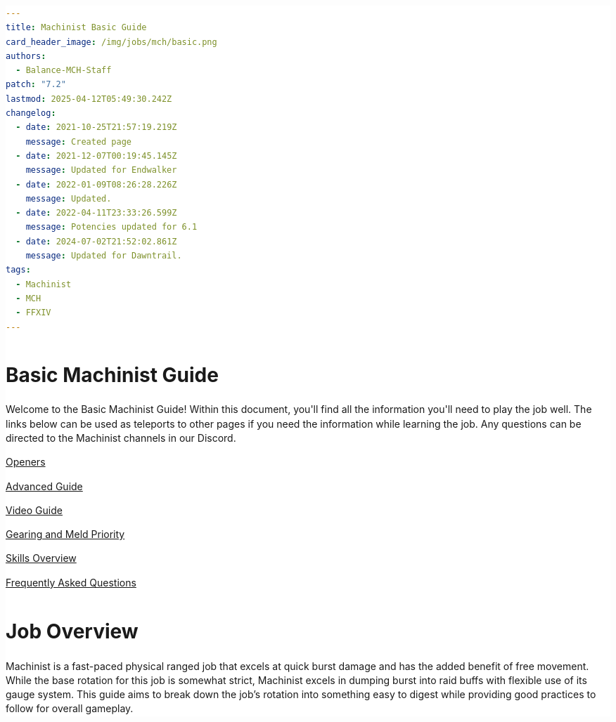 ```yaml
---
title: Machinist Basic Guide
card_header_image: /img/jobs/mch/basic.png
authors:
  - Balance-MCH-Staff
patch: "7.2"
lastmod: 2025-04-12T05:49:30.242Z
changelog:
  - date: 2021-10-25T21:57:19.219Z
    message: Created page
  - date: 2021-12-07T00:19:45.145Z
    message: Updated for Endwalker
  - date: 2022-01-09T08:26:28.226Z
    message: Updated.
  - date: 2022-04-11T23:33:26.599Z
    message: Potencies updated for 6.1
  - date: 2024-07-02T21:52:02.861Z
    message: Updated for Dawntrail.
tags:
  - Machinist
  - MCH
  - FFXIV
---
```

# Basic Machinist Guide

Welcome to the Basic Machinist Guide! Within this document, you'll find all the information you'll need to play the job well. The links below can be used as teleports to other pages if you need the information while learning the job. Any questions can be directed to the Machinist channels in our Discord.

[Openers](/jobs/ranged/machinist/openers/)

[Advanced Guide](/jobs/ranged/machinist/advanced-guide/)

[Video Guide](https://www.youtube.com/watch?v=-OPOskH-llQ)

[Gearing and Meld Priority](/jobs/ranged/machinist/best-in-slot/) 

[Skills Overview](/jobs/ranged/machinist/skills-overview/)

[Frequently Asked Questions](/jobs/ranged/machinist/faq/)

# Job Overview

Machinist is a fast-paced physical ranged job that excels at quick burst damage and has the added benefit of free movement. While the base rotation for this job is somewhat strict, Machinist excels in dumping burst into raid buffs with flexible use of its gauge system. This guide aims to break down the job’s rotation into something easy to digest while providing good practices to follow for overall gameplay.
